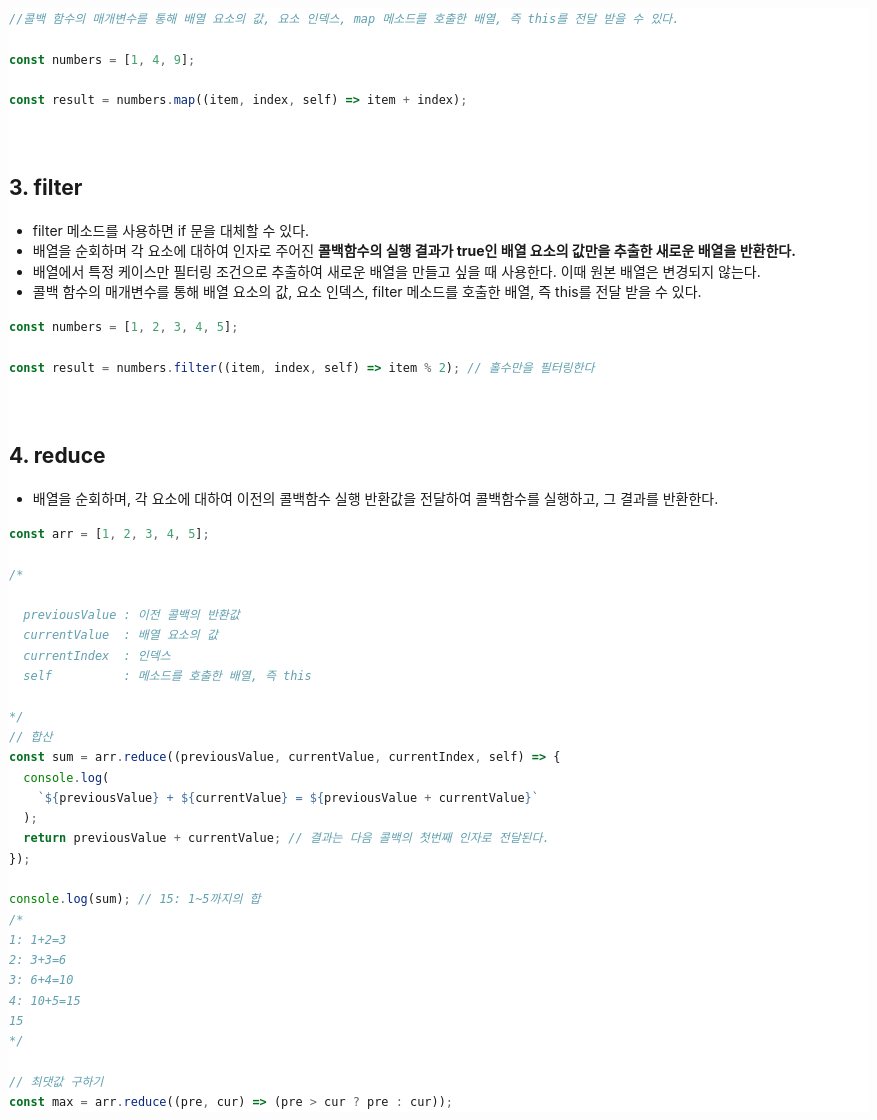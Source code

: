 ```javascript
//콜백 함수의 매개변수를 통해 배열 요소의 값, 요소 인덱스, map 메소드를 호출한 배열, 즉 this를 전달 받을 수 있다.

const numbers = [1, 4, 9];

const result = numbers.map((item, index, self) => item + index);
```

<br />

## 3. filter

- filter 메소드를 사용하면 if 문을 대체할 수 있다.
- 배열을 순회하며 각 요소에 대하여 인자로 주어진 <b>콜백함수의 실행 결과가 true인 배열 요소의 값만을 추출한 새로운 배열을 반환한다.</b>
- 배열에서 특정 케이스만 필터링 조건으로 추출하여 새로운 배열을 만들고 싶을 때 사용한다. 이때 원본 배열은 변경되지 않는다.
- 콜백 함수의 매개변수를 통해 배열 요소의 값, 요소 인덱스, filter 메소드를 호출한 배열, 즉 this를 전달 받을 수 있다.

```javascript
const numbers = [1, 2, 3, 4, 5];

const result = numbers.filter((item, index, self) => item % 2); // 홀수만을 필터링한다
```

<br />

## 4. reduce

- 배열을 순회하며, 각 요소에 대하여 이전의 콜백함수 실행 반환값을 전달하여 콜백함수를 실행하고, 그 결과를 반환한다.

```javascript
const arr = [1, 2, 3, 4, 5];

/*

  previousValue : 이전 콜백의 반환값
  currentValue  : 배열 요소의 값
  currentIndex  : 인덱스
  self          : 메소드를 호출한 배열, 즉 this

*/
// 합산
const sum = arr.reduce((previousValue, currentValue, currentIndex, self) => {
  console.log(
    `${previousValue} + ${currentValue} = ${previousValue + currentValue}`
  );
  return previousValue + currentValue; // 결과는 다음 콜백의 첫번째 인자로 전달된다.
});

console.log(sum); // 15: 1~5까지의 합
/*
1: 1+2=3
2: 3+3=6
3: 6+4=10
4: 10+5=15
15
*/

// 최댓값 구하기
const max = arr.reduce((pre, cur) => (pre > cur ? pre : cur));
```
